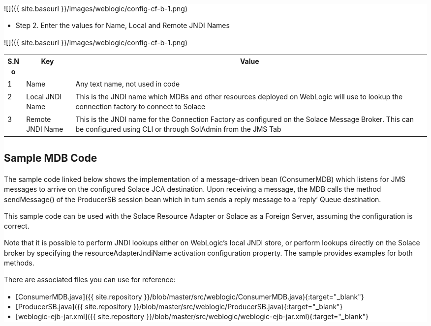 ![]({{ site.baseurl }}/images/weblogic/config-cf-b-1.png)

* Step 2. Enter the values for Name, Local and Remote JNDI Names

![]({{ site.baseurl }}/images/weblogic/config-cf-b-1.png)

<table>
    <tr>
      <th>S.No</th>
      <th>Key</th>
      <th>Value</th>
    </tr>
    <tr>
      <td>1</td>
      <td>Name</td>
      <td>Any text name, not used in code</td>
    </tr>
    <tr>
      <td>2</td>
      <td>Local JNDI Name</td>
      <td>This is the JNDI name which MDBs and other resources deployed on WebLogic will use to lookup the connection factory to connect to Solace</td>
    </tr>   
    <tr>
      <td>3</td>
      <td>Remote JNDI Name</td>
      <td>This is the JNDI name for the Connection Factory as configured on the Solace Message Broker. This can be configured using CLI or through SolAdmin from the JMS Tab</td>
    </tr>   
</table>

## Sample MDB Code

The sample code linked below shows the implementation of a message-driven bean (ConsumerMDB) which listens for JMS messages to arrive on the configured Solace JCA destination. Upon receiving a message, the MDB calls the method sendMessage() of the ProducerSB  session bean which in turn sends a reply message to a ‘reply’ Queue destination.

This sample code can be used with the Solace Resource Adapter or Solace as a Foreign Server, assuming the configuration is correct.

Note that it is possible to perform JNDI lookups either on WebLogic’s local JNDI store, or perform lookups directly on the Solace broker by specifying the resourceAdapterJndiName activation configuration property. The sample provides examples for both methods.

There are associated files you can use for reference:

*    [ConsumerMDB.java]({{ site.repository }}/blob/master/src/weblogic/ConsumerMDB.java){:target="_blank"}
*    [ProducerSB.java]({{ site.repository }}/blob/master/src/weblogic/ProducerSB.java){:target="_blank"}
*    [weblogic-ejb-jar.xml]({{ site.repository }}/blob/master/src/weblogic/weblogic-ejb-jar.xml){:target="_blank"}
